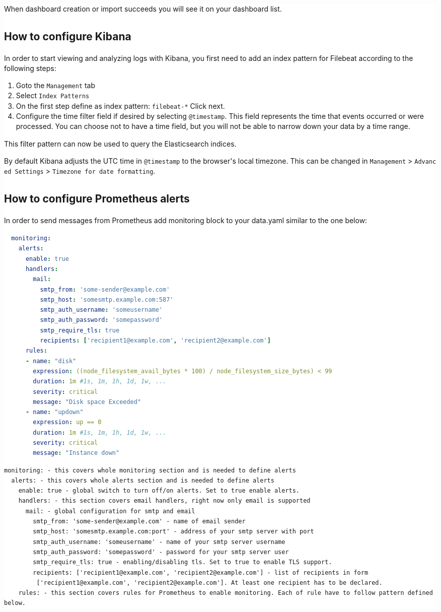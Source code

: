 When dashboard creation or import succeeds you will see it on your dashboard list.

## How to configure Kibana

In order to start viewing and analyzing logs with Kibana, you first need to add an index pattern for Filebeat according to the following steps:

1. Goto the `Management` tab
2. Select `Index Patterns`
3. On the first step define as index pattern:
    `filebeat-*`
    Click next.
4. Configure the time filter field if desired by selecting `@timestamp`. This field represents the time that events occurred or were processed. You can choose not to have a time field, but you will not be able to narrow down your data by a time range.

This filter pattern can now be used to query the Elasticsearch indices.

By default Kibana adjusts the UTC time in `@timestamp` to the browser's local timezone. This can be changed in `Management` > `Advanced Settings` > `Timezone for date formatting`.

## How to configure Prometheus alerts

In order to send messages from Prometheus add monitoring block to your data.yaml similar to the one below:

```yaml
  monitoring:
    alerts:
      enable: true
      handlers:
        mail:
          smtp_from: 'some-sender@example.com'
          smtp_host: 'somesmtp.example.com:587'
          smtp_auth_username: 'someusername'
          smtp_auth_password: 'somepassword'
          smtp_require_tls: true
          recipients: ['recipient1@example.com', 'recipient2@example.com']
      rules:
      - name: "disk"
        expression: ((node_filesystem_avail_bytes * 100) / node_filesystem_size_bytes) < 99
        duration: 1m #1s, 1m, 1h, 1d, 1w, ...
        severity: critical
        message: "Disk space Exceeded"
      - name: "updown"
        expression: up == 0
        duration: 1m #1s, 1m, 1h, 1d, 1w, ...
        severity: critical
        message: "Instance down"
```

    monitoring: - this covers whole monitoring section and is needed to define alerts
      alerts: - this covers whole alerts section and is needed to define alerts
        enable: true - global switch to turn off/on alerts. Set to true enable alerts.
        handlers: - this section covers email handlers, right now only email is supported
          mail: - global configuration for smtp and email
            smtp_from: 'some-sender@example.com' - name of email sender
            smtp_host: 'somesmtp.example.com:port' - address of your smtp server with port
            smtp_auth_username: 'someusername' - name of your smtp server username
            smtp_auth_password: 'somepassword' - password for your smtp server user
            smtp_require_tls: true - enabling/disabling tls. Set to true to enable TLS support.
            recipients: ['recipient1@example.com', 'recipient2@example.com'] - list of recipients in form
             ['recipient1@example.com', 'recipient2@example.com']. At least one recipient has to be declared.
        rules: - this section covers rules for Prometheus to enable monitoring. Each of rule have to follow pattern defined below.